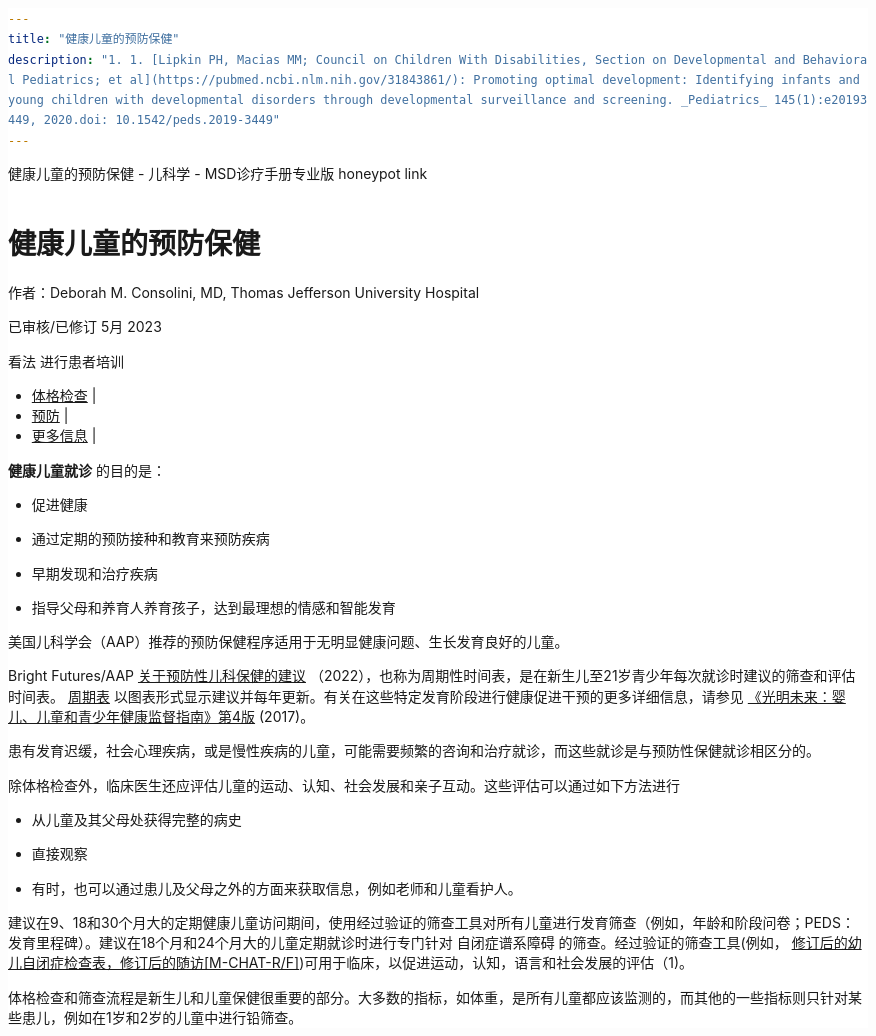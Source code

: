 ```yaml
---
title: "健康儿童的预防保健"
description: "1. 1. [Lipkin PH, Macias MM; Council on Children With Disabilities, Section on Developmental and Behavioral Pediatrics; et al](https://pubmed.ncbi.nlm.nih.gov/31843861/): Promoting optimal development: Identifying infants and young children with developmental disorders through developmental surveillance and screening. _Pediatrics_ 145(1):e20193449, 2020.doi: 10.1542/peds.2019-3449"
---
```


﻿健康儿童的预防保健 \- 儿科学 \- MSD诊疗手册专业版 honeypot link

# 健康儿童的预防保健

作者：Deborah M. Consolini, MD, Thomas Jefferson University Hospital

已审核/已修订 5月 2023

看法 进行患者培训

- [体格检查](#体格检查_v1078532_zh) \|
- [预防](#预防_v1081176_zh) \|
- [更多信息](#更多信息_v28602677_zh) \|

**健康儿童就诊** 的目的是：

- 促进健康

- 通过定期的预防接种和教育来预防疾病

- 早期发现和治疗疾病

- 指导父母和养育人养育孩子，达到最理想的情感和智能发育


美国儿科学会（AAP）推荐的预防保健程序适用于无明显健康问题、生长发育良好的儿童。

Bright Futures/AAP [关于预防性儿科保健的建议](https://www.aap.org/periodicityschedule) （2022），也称为周期性时间表，是在新生儿至21岁青少年每次就诊时建议的筛查和评估时间表。 [周期表](https://downloads.aap.org/AAP/PDF/periodicity_schedule.pdf?_ga=2.83582815.837516643.1671213490-345750667.1667413920) 以图表形式显示建议并每年更新。有关在这些特定发育阶段进行健康促进干预的更多详细信息，请参见 [《光明未来：婴儿、儿童和青少年健康监督指南》第4版](https://www.aap.org/en/practice-management/bright-futures/bright-futures-materials-and-tools/bright-futures-guidelines-and-pocket-guide/) (2017)。

患有发育迟缓，社会心理疾病，或是慢性疾病的儿童，可能需要频繁的咨询和治疗就诊，而这些就诊是与预防性保健就诊相区分的。

除体格检查外，临床医生还应评估儿童的运动、认知、社会发展和亲子互动。这些评估可以通过如下方法进行

- 从儿童及其父母处获得完整的病史

- 直接观察

- 有时，也可以通过患儿及父母之外的方面来获取信息，例如老师和儿童看护人。


建议在9、18和30个月大的定期健康儿童访问期间，使用经过验证的筛查工具对所有儿童进行发育筛查（例如，年龄和阶段问卷；PEDS：发育里程碑）。建议在18个月和24个月大的儿童定期就诊时进行专门针对 自闭症谱系障碍 的筛查。经过验证的筛查工具(例如， [修订后的幼儿自闭症检查表，修订后的随访\[M-CHAT-R/F\]](https://www.autismspeaks.org/screen-your-child))可用于临床，以促进运动，认知，语言和社会发展的评估（1)。

体格检查和筛查流程是新生儿和儿童保健很重要的部分。大多数的指标，如体重，是所有儿童都应该监测的，而其他的一些指标则只针对某些患儿，例如在1岁和2岁的儿童中进行铅筛查。
